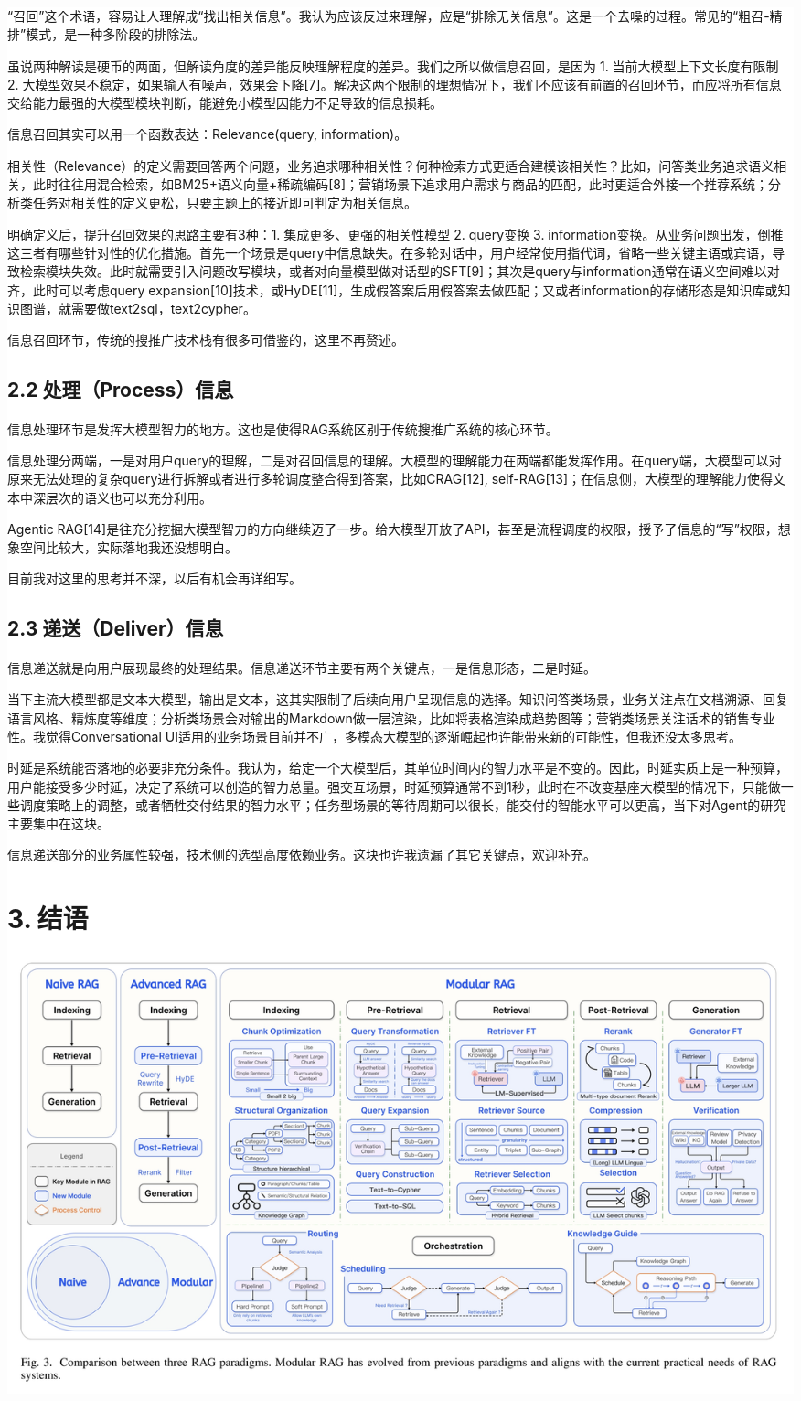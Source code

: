 “召回”这个术语，容易让人理解成“找出相关信息”。我认为应该反过来理解，应是“排除无关信息”。这是一个去噪的过程。常见的“粗召-精排”模式，是一种多阶段的排除法。

虽说两种解读是硬币的两面，但解读角度的差异能反映理解程度的差异。我们之所以做信息召回，是因为 1. 当前大模型上下文长度有限制 2. 大模型效果不稳定，如果输入有噪声，效果会下降[7]。解决这两个限制的理想情况下，我们不应该有前置的召回环节，而应将所有信息交给能力最强的大模型模块判断，能避免小模型因能力不足导致的信息损耗。

信息召回其实可以用一个函数表达：Relevance(query, information)。

相关性（Relevance）的定义需要回答两个问题，业务追求哪种相关性？何种检索方式更适合建模该相关性？比如，问答类业务追求语义相关，此时往往用混合检索，如BM25+语义向量+稀疏编码[8]；营销场景下追求用户需求与商品的匹配，此时更适合外接一个推荐系统；分析类任务对相关性的定义更松，只要主题上的接近即可判定为相关信息。

明确定义后，提升召回效果的思路主要有3种：1. 集成更多、更强的相关性模型 2. query变换 3. information变换。从业务问题出发，倒推这三者有哪些针对性的优化措施。首先一个场景是query中信息缺失。在多轮对话中，用户经常使用指代词，省略一些关键主语或宾语，导致检索模块失效。此时就需要引入问题改写模块，或者对向量模型做对话型的SFT[9]；其次是query与information通常在语义空间难以对齐，此时可以考虑query expansion[10]技术，或HyDE[11]，生成假答案后用假答案去做匹配；又或者information的存储形态是知识库或知识图谱，就需要做text2sql，text2cypher。

信息召回环节，传统的搜推广技术栈有很多可借鉴的，这里不再赘述。

## 2.2 处理（Process）信息

信息处理环节是发挥大模型智力的地方。这也是使得RAG系统区别于传统搜推广系统的核心环节。

信息处理分两端，一是对用户query的理解，二是对召回信息的理解。大模型的理解能力在两端都能发挥作用。在query端，大模型可以对原来无法处理的复杂query进行拆解或者进行多轮调度整合得到答案，比如CRAG[12], self-RAG[13]；在信息侧，大模型的理解能力使得文本中深层次的语义也可以充分利用。

Agentic RAG[14]是往充分挖掘大模型智力的方向继续迈了一步。给大模型开放了API，甚至是流程调度的权限，授予了信息的“写”权限，想象空间比较大，实际落地我还没想明白。

目前我对这里的思考并不深，以后有机会再详细写。

## 2.3 递送（Deliver）信息

信息递送就是向用户展现最终的处理结果。信息递送环节主要有两个关键点，一是信息形态，二是时延。

当下主流大模型都是文本大模型，输出是文本，这其实限制了后续向用户呈现信息的选择。知识问答类场景，业务关注点在文档溯源、回复语言风格、精炼度等维度；分析类场景会对输出的Markdown做一层渲染，比如将表格渲染成趋势图等；营销类场景关注话术的销售专业性。我觉得Conversational UI适用的业务场景目前并不广，多模态大模型的逐渐崛起也许能带来新的可能性，但我还没太多思考。

时延是系统能否落地的必要非充分条件。我认为，给定一个大模型后，其单位时间内的智力水平是不变的。因此，时延实质上是一种预算，用户能接受多少时延，决定了系统可以创造的智力总量。强交互场景，时延预算通常不到1秒，此时在不改变基座大模型的情况下，只能做一些调度策略上的调整，或者牺牲交付结果的智力水平；任务型场景的等待周期可以很长，能交付的智能水平可以更高，当下对Agent的研究主要集中在这块。

信息递送部分的业务属性较强，技术侧的选型高度依赖业务。这块也许我遗漏了其它关键点，欢迎补充。

# 3. 结语

![Modular RAG paradigms](/assets/post-7/modular-rag-paradigms.png)